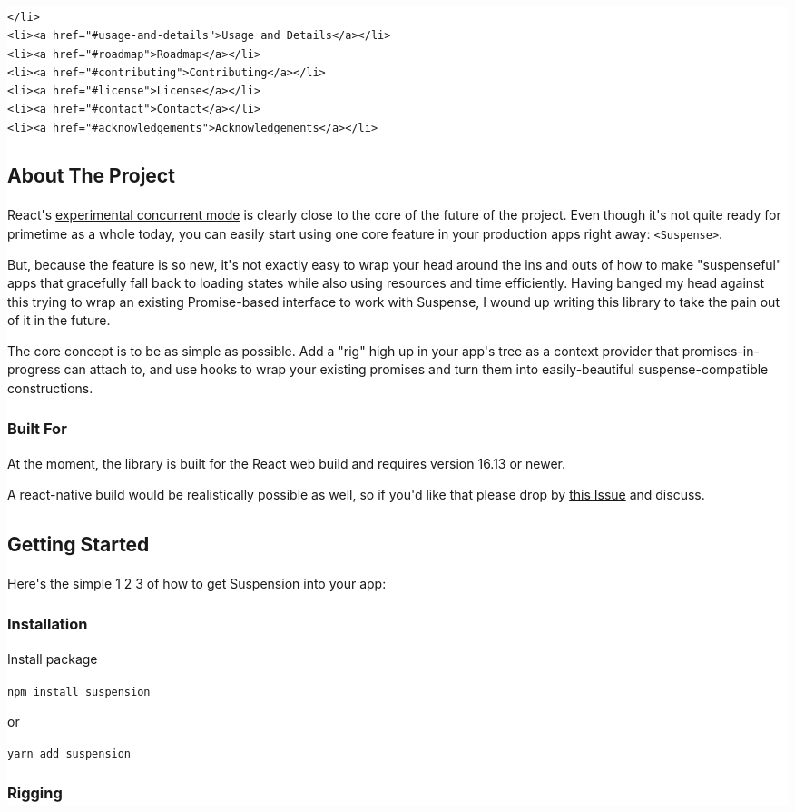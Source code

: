     </li>
    <li><a href="#usage-and-details">Usage and Details</a></li>
    <li><a href="#roadmap">Roadmap</a></li>
    <li><a href="#contributing">Contributing</a></li>
    <li><a href="#license">License</a></li>
    <li><a href="#contact">Contact</a></li>
    <li><a href="#acknowledgements">Acknowledgements</a></li>
  </ol>
</details>



## About The Project

React's [experimental concurrent mode](https://reactjs.org/docs/concurrent-mode-intro.html) is clearly close to the core of the future of the project. Even though it's not quite ready for primetime as a whole today, you can easily start using one core feature in your production apps right away: `<Suspense>`.

But, because the feature is so new, it's not exactly easy to wrap your head around the ins and outs of how to make "suspenseful" apps that gracefully fall back to loading states while also using resources and time efficiently. Having banged my head against this trying to wrap an existing Promise-based interface to work with Suspense, I wound up writing this library to take the pain out of it in the future.

The core concept is to be as simple as possible. Add a "rig" high up in your app's tree as a context provider that promises-in-progress can attach to, and use hooks to wrap your existing promises and turn them into easily-beautiful suspense-compatible constructions.

### Built For

At the moment, the library is built for the React web build and requires version 16.13 or newer.

A react-native build would be realistically possible as well, so if you'd like that please drop by [this Issue](https://github.com/zackdotcomputer/suspension/issues/1) and discuss.



## Getting Started

Here's the simple 1 2 3 of how to get Suspension into your app:

### Installation

Install package

```sh
npm install suspension
```

or

```sh
yarn add suspension
```

### Rigging
